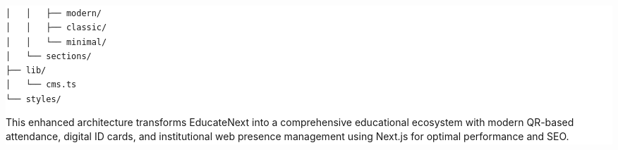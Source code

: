 ```
│   │   ├── modern/
│   │   ├── classic/
│   │   └── minimal/
│   └── sections/
├── lib/
│   └── cms.ts
└── styles/
```

This enhanced architecture transforms EducateNext into a comprehensive educational ecosystem with modern QR-based attendance, digital ID cards, and institutional web presence management using Next.js for optimal performance and SEO.